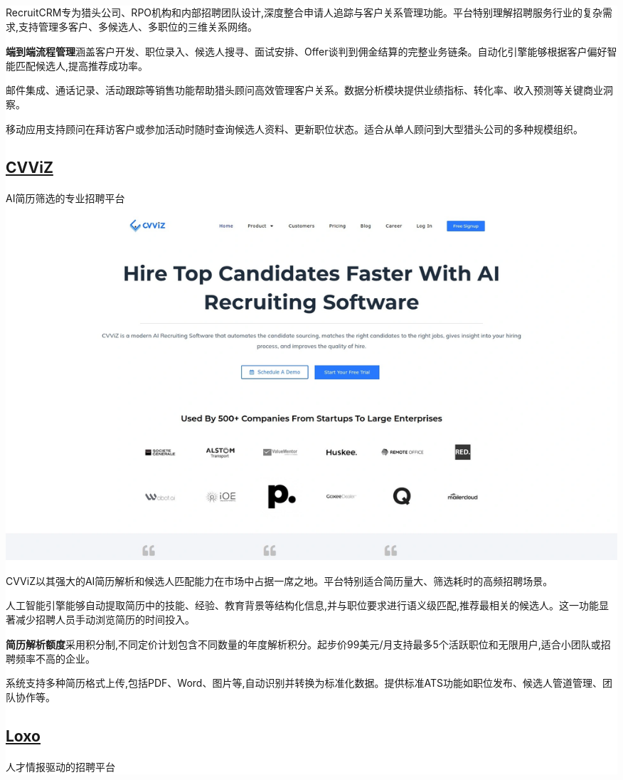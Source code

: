 
RecruitCRM专为猎头公司、RPO机构和内部招聘团队设计,深度整合申请人追踪与客户关系管理功能。平台特别理解招聘服务行业的复杂需求,支持管理多客户、多候选人、多职位的三维关系网络。

**端到端流程管理**涵盖客户开发、职位录入、候选人搜寻、面试安排、Offer谈判到佣金结算的完整业务链条。自动化引擎能够根据客户偏好智能匹配候选人,提高推荐成功率。

邮件集成、通话记录、活动跟踪等销售功能帮助猎头顾问高效管理客户关系。数据分析模块提供业绩指标、转化率、收入预测等关键商业洞察。

移动应用支持顾问在拜访客户或参加活动时随时查询候选人资料、更新职位状态。适合从单人顾问到大型猎头公司的多种规模组织。

## **[CVViZ](https://cvviz.com)**

AI简历筛选的专业招聘平台

![CVViZ Screenshot](image/cvviz.webp)


CVViZ以其强大的AI简历解析和候选人匹配能力在市场中占据一席之地。平台特别适合简历量大、筛选耗时的高频招聘场景。

人工智能引擎能够自动提取简历中的技能、经验、教育背景等结构化信息,并与职位要求进行语义级匹配,推荐最相关的候选人。这一功能显著减少招聘人员手动浏览简历的时间投入。

**简历解析额度**采用积分制,不同定价计划包含不同数量的年度解析积分。起步价99美元/月支持最多5个活跃职位和无限用户,适合小团队或招聘频率不高的企业。

系统支持多种简历格式上传,包括PDF、Word、图片等,自动识别并转换为标准化数据。提供标准ATS功能如职位发布、候选人管道管理、团队协作等。

## **[Loxo](https://loxo.co)**

人才情报驱动的招聘平台

